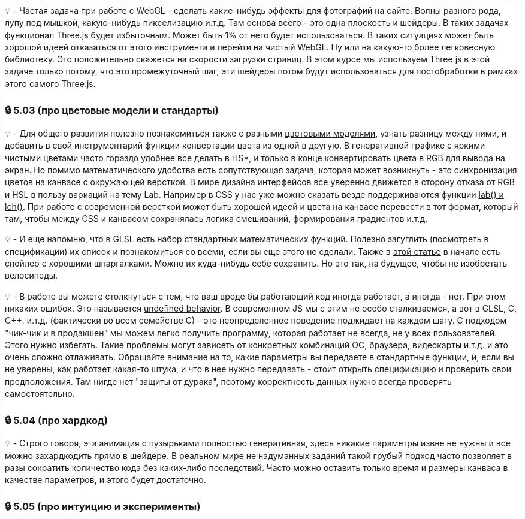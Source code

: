 :bulb: - Частая задача при работе с WebGL - сделать какие-нибудь эффекты для фотографий на сайте. Волны разного рода, лупу под мышкой, какую-нибудь пикселизацию и.т.д. Там основа всего - это одна плоскость и шейдеры. В таких задачах функционал Three.js будет избыточным. Может быть 1% от него будет использоваться. В таких ситуациях может быть хорошой идеей отказаться от этого инструмента и перейти на чистый WebGL. Ну или на какую-то более легковесную библиотеку. Это положительно скажется на скорости загрузки страниц. В этом курсе мы используем Three.js в этой задаче только потому, что это промежуточный шаг, эти шейдеры потом будут использоваться для постобработки в рамках этого самого Three.js.


### :lock: 5.03 (про цветовые модели и стандарты)

:bulb: - Для общего развития полезно познакомиться также с разными [цветовыми моделями](https://ru.wikipedia.org/wiki/%D0%A6%D0%B2%D0%B5%D1%82%D0%BE%D0%B2%D0%B0%D1%8F_%D0%BC%D0%BE%D0%B4%D0%B5%D0%BB%D1%8C), узнать разницу между ними, и добавить в свой инструментарий функции конвертации цвета из одной в другую. В генеративной графике с яркими чистыми цветами часто гораздо удобнее все делать в HS\*, и только в конце конвертировать цвета в RGB для вывода на экран. Но помимо математического удобства есть сопутствующая задача, которая может возникнуть - это синхронизация цветов на канвасе с окружающей версткой. В мире дизайна интерфейсов все уверенно движется в сторону отказа от RGB и HSL в пользу вариаций на тему Lab. Например в CSS у нас уже можно сказать везде поддерживаются функции [lab() и lch()](https://caniuse.com/css-lch-lab). При работе с современной версткой может быть хорошей идеей и цвета на канвасе перевести в тот формат, который там, чтобы между CSS и канвасом сохранялась логика смешиваний, формирования градиентов и.т.д.

:bulb: - И еще напомню, что в GLSL есть набор стандартных математических функций. Полезно загуглить (посмотреть в спецификации) их список и познакомиться со всеми, если вы еще этого не сделали. Также в [этой статье](https://habr.com/ru/post/420847/) в начале есть спойлер с хорошими шпаргалками. Можно их куда-нибудь себе сохранить. Но это так, на будущее, чтобы не изобретать велосипеды.

:bulb: - В работе вы можете столкнуться с тем, что ваш вроде бы работающий код иногда работает, а иногда - нет. При этом никаких ошибок. Это называется [undefined behavior](https://ru.wikipedia.org/wiki/%D0%9D%D0%B5%D0%BE%D0%BF%D1%80%D0%B5%D0%B4%D0%B5%D0%BB%D1%91%D0%BD%D0%BD%D0%BE%D0%B5_%D0%BF%D0%BE%D0%B2%D0%B5%D0%B4%D0%B5%D0%BD%D0%B8%D0%B5). В современном JS мы с этим не особо сталкиваемся, а вот в GLSL, C, C++, и.т.д. (фактически во всем семействе С) - это неопределенное поведение поджидает на каждом шагу. С подходом "чик-чик и в продакшен" мы можем легко получить программу, которая работает не всегда, не у всех пользователей. Этого нужно избегать. Такие проблемы могут зависеть от конкретных комбинаций ОС, браузера, видеокарты и.т.д. и это очень сложно отлаживать. Обращайте внимание на то, какие параметры вы передаете в стандартные функции, и, если вы не уверены, как работает какая-то штука, и что в нее нужно передавать - стоит открыть спецификацию и проверить свои предположения. Там нигде нет "защиты от дурака", поэтому корректность данных нужно всегда проверять самостоятельно.


### :lock: 5.04 (про хардкод)

:bulb: - Строго говоря, эта анимация с пузырьками полностью генеративная, здесь никакие параметры извне не нужны и все можно захардкодить прямо в шейдере. В реальном мире не надуманных заданий такой грубый подход часто позволяет в разы сократить количество кода без каких-либо последствий. Часто можно оставить только время и размеры канваса в качестве параметров, и этого будет достаточно.


### :lock: 5.05 (про интуицию и эксперименты)
